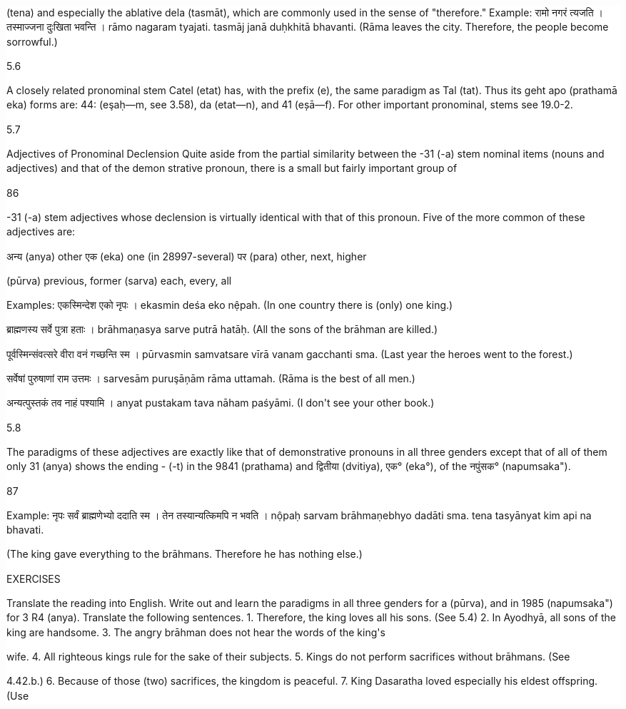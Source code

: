 (tena) and especially the ablative dela (tasmāt), which are commonly used in the sense of "therefore." Example: रामो नगरं त्यजति । तस्माज्जना दुःखिता भवन्ति । rāmo nagaram tyajati. tasmāj janā duḥkhitā bhavanti. (Rāma leaves the city. Therefore, the people become sorrowful.)

5.6

A closely related pronominal stem Catel (etat) has, with the prefix (e), the same paradigm as Tal (tat). Thus its geht apo (prathamā eka) forms are: 44: (eşaḥ—m, see 3.58), da (etat—n), and 41 (eșā—f). For other important pronominal, stems see 19.0-2.

5.7

Adjectives of Pronominal Declension Quite aside from the partial similarity between the -31 (-a) stem nominal items (nouns and adjectives) and that of the demon strative pronoun, there is a small but fairly important group of

86

-31 (-a) stem adjectives whose declension is virtually identical with that of this pronoun. Five of the more common of these adjectives are:

अन्य (anya) other एक (eka) one (in 28997-several) पर (para) other, next, higher

(pūrva) previous, former (sarva) each, every, all

Examples: एकस्मिन्देश एको नृपः । ekasmin deśa eko nệpah. (In one country there is (only) one king.)

ब्राह्मणस्य सर्वे पुत्रा हताः । brāhmaṇasya sarve putrā hatāḥ. (All the sons of the brāhman are killed.)

पूर्वस्मिन्संवत्सरे वीरा वनं गच्छन्ति स्म । pūrvasmin samvatsare vīrā vanam gacchanti sma. (Last year the heroes went to the forest.)

सर्वेषां पुरुषाणां राम उत्तमः । sarvesām puruşāņām rāma uttamah. (Rāma is the best of all men.)

अन्यत्पुस्तकं तव नाहं पश्यामि । anyat pustakam tava nāham paśyāmi. (I don't see your other book.)

5.8

The paradigms of these adjectives are exactly like that of demonstrative pronouns in all three genders except that of all of them only 31 (anya) shows the ending - (-t) in the 9841 (prathama) and द्वितीया (dvitiya), एक° (eka°), of the नपुंसक° (napumsaka").

87

Example: नृपः सर्वं ब्राह्मणेभ्यो ददाति स्म । तेन तस्यान्यत्किमपि न भवति । nộpaḥ sarvam brāhmaṇebhyo dadāti sma. tena tasyānyat kim api na bhavati.

(The king gave everything to the brāhmans. Therefore he has nothing else.)

EXERCISES

Translate the reading into English. Write out and learn the paradigms in all three genders for a (pūrva), and in 1985 (napumsaka") for 3 R4 (anya). Translate the following sentences. 1. Therefore, the king loves all his sons. (See 5.4) 2. In Ayodhyā, all sons of the king are handsome. 3. The angry brāhman does not hear the words of the king's

wife. 4. All righteous kings rule for the sake of their subjects. 5. Kings do not perform sacrifices without brāhmans. (See

4.42.b.) 6. Because of those (two) sacrifices, the kingdom is peaceful. 7. King Dasaratha loved especially his eldest offspring. (Use
